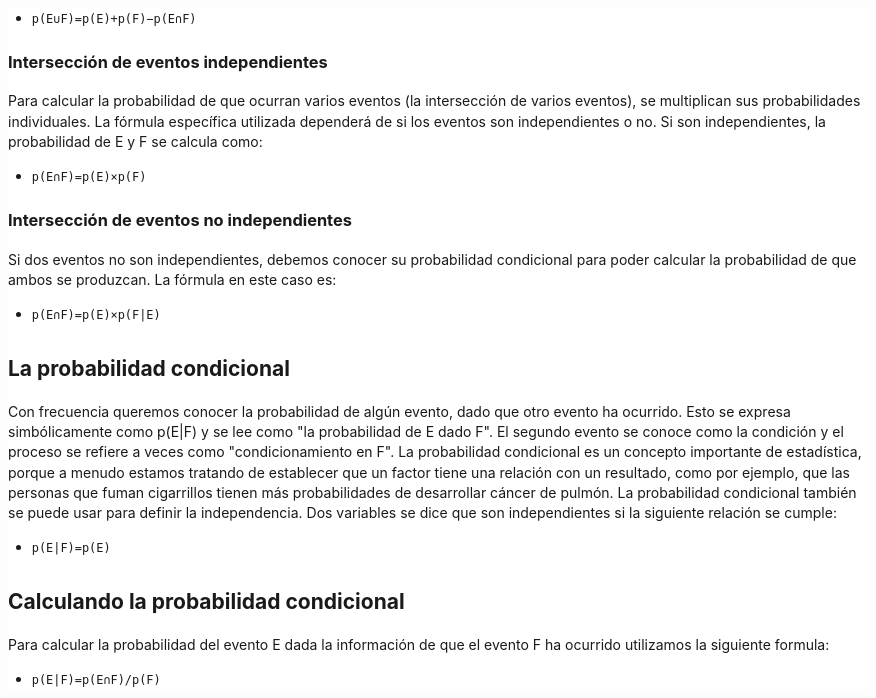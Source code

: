 - `p(E∪F)=p(E)+p(F)−p(E∩F)`
### Intersección de eventos independientes
Para calcular la probabilidad de que ocurran varios eventos (la intersección de varios eventos), se multiplican sus probabilidades individuales. La fórmula específica utilizada dependerá de si los eventos son independientes o no. Si son independientes, la probabilidad de E y F se calcula como:
- `p(E∩F)=p(E)×p(F)`
### Intersección de eventos no independientes
Si dos eventos no son independientes, debemos conocer su probabilidad condicional para poder calcular la probabilidad de que ambos se produzcan. La fórmula en este caso es:
- `p(E∩F)=p(E)×p(F|E)`
## La probabilidad condicional
Con frecuencia queremos conocer la probabilidad de algún evento, dado que otro evento ha ocurrido. Esto se expresa simbólicamente como p(E|F) y se lee como "la probabilidad de E dado F". El segundo evento se conoce como la condición y el proceso se refiere a veces como "condicionamiento en F". La probabilidad condicional es un concepto importante de estadística, porque a menudo estamos tratando de establecer que un factor tiene una relación con un resultado, como por ejemplo, que las personas que fuman cigarrillos tienen más probabilidades de desarrollar cáncer de pulmón. La probabilidad condicional también se puede usar para definir la independencia. Dos variables se dice que son independientes si la siguiente relación se cumple:
- `p(E|F)=p(E)`
## Calculando la probabilidad condicional
Para calcular la probabilidad del evento E dada la información de que el evento F ha ocurrido utilizamos la siguiente formula:
- `p(E|F)=p(E∩F)/p(F)`